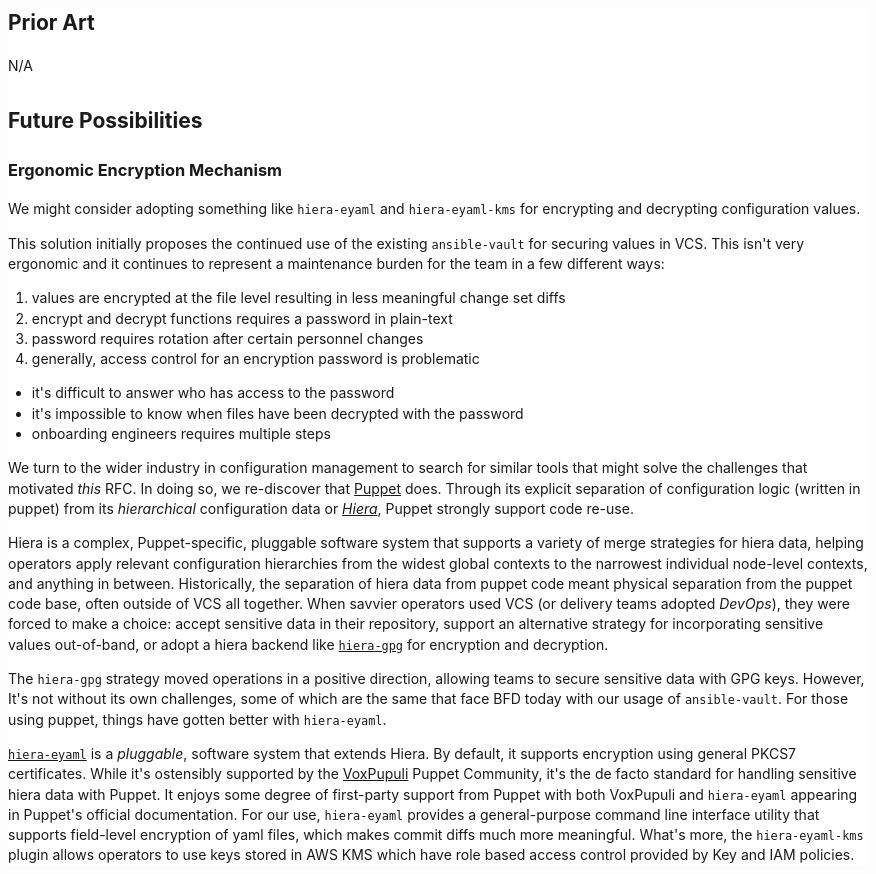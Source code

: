 
## Prior Art
[Prior Art]: #prior-art

N/A

## Future Possibilities
[Future Possibilities]: #future-possibilities

### Ergonomic Encryption Mechanism

We might consider adopting something like `hiera-eyaml` and `hiera-eyaml-kms` for encrypting and decrypting configuration values.

This solution initially proposes the continued use of the existing `ansible-vault` for securing values in VCS.
This isn't very ergonomic and it continues to represent a maintenance burden for the team in a few different ways:
1. values are encrypted at the file level resulting in less meaningful change set diffs
2. encrypt and decrypt functions requires a password in plain-text
3. password requires rotation after certain personnel changes
4. generally, access control for an encryption password is problematic
  - it's difficult to answer who has access to the password
  - it's impossible to know when files have been decrypted with the password
  - onboarding engineers requires multiple steps

We turn to the wider industry in configuration management to search for similar tools that might solve the challenges that motivated _this_ RFC.
In doing so, we re-discover that [Puppet](https://puppet.com) does.
Through its explicit separation of configuration logic (written in puppet) from its _hierarchical_ configuration data or _[Hiera](https://puppet.com/docs/puppet/7/hiera.html)_, Puppet strongly support code re-use.

Hiera is a complex, Puppet-specific, pluggable software system that supports a variety of merge strategies for hiera data, helping operators apply relevant configuration hierarchies from the widest global contexts to the narrowest individual node-level contexts, and anything in between.
Historically, the separation of hiera data from puppet code meant physical separation from the puppet code base, often outside of VCS all together.
When savvier operators used VCS (or delivery teams adopted _DevOps_), they were forced to make a choice: accept sensitive data in their repository, support an alternative strategy for incorporating sensitive values out-of-band, or adopt a hiera backend like [`hiera-gpg`](https://github.com/crayfishx/hiera-gpg) for encryption and decryption.

The `hiera-gpg` strategy moved operations in a positive direction, allowing teams to secure sensitive data with GPG keys.
However, It's not without its own challenges, some of which are the same that face BFD today with our usage of `ansible-vault`.
For those using puppet, things have gotten better with `hiera-eyaml`.

[`hiera-eyaml`](https://github.com/voxpupuli/hiera-eyaml) is a _pluggable_, software system that extends Hiera.
By default, it supports encryption using general PKCS7 certificates.
While it's ostensibly supported by the [VoxPupuli](https://voxpupuli.org/) Puppet Community, it's the de facto standard for handling sensitive hiera data with Puppet.
It enjoys some degree of first-party support from Puppet with both VoxPupuli and `hiera-eyaml` appearing in Puppet's official documentation.
For our use, `hiera-eyaml` provides a general-purpose command line interface utility that supports field-level encryption of yaml files, which makes commit diffs much more meaningful.
What's more, the `hiera-eyaml-kms` plugin allows operators to use keys stored in AWS KMS which have role based access control provided by Key and IAM policies.


[RFC Proposal]: #rfc-proposal
[Status]: #status
[Table of Contents]: #table-of-contents
[Motivation]: #motivation
[Proposed Solution]: #proposed-solution
[Proposed Solution: Detailed Design]: #proposed-solution-detailed-design
[Proposed Solution: Unresolved Questions]: #proposed-solution-unresolved-questions
[Proposed Solution: Drawbacks]: #proposed-solution-drawbacks
[Proposed Solution: Notable Alternatives]: #proposed-solution-notable-alternatives
[Addendums]: #addendums